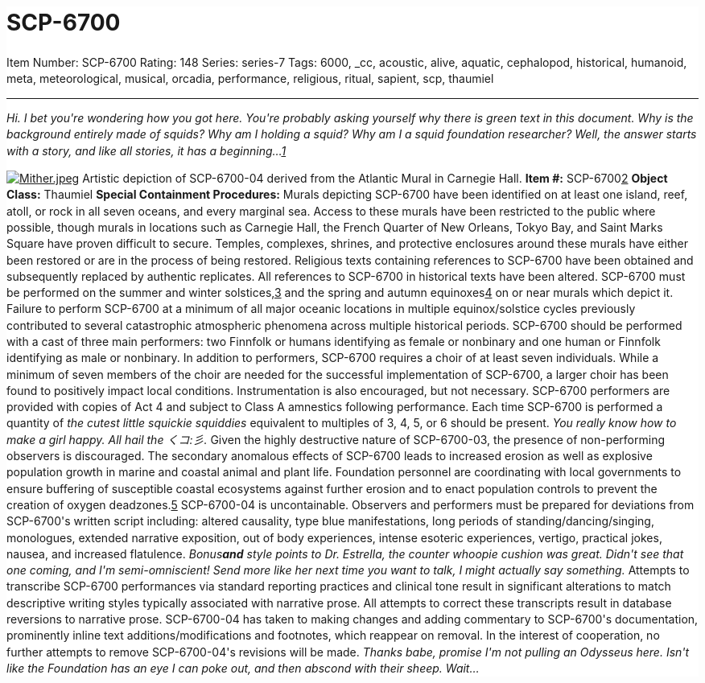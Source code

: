 # SCP-6700
Item Number: SCP-6700
Rating: 148
Series: series-7
Tags: 6000, _cc, acoustic, alive, aquatic, cephalopod, historical, humanoid, meta, meteorological, musical, orcadia, performance, religious, ritual, sapient, scp, thaumiel

---

_Hi._
_I bet you're wondering how you got here._
_You're probably asking yourself why there is green text in this document. Why is the background entirely made of squids? Why am I holding a squid? Why am I a squid foundation researcher?_
_Well, the answer starts with a story, and like all stories, it has a beginning…[1](javascript:;)_
  
  

[![Mither.jpeg](https://scp-wiki.wdfiles.com/local--resized-images/scp-6700/Mither.jpeg/medium.jpg)](https://scp-wiki.wdfiles.com/local--files/scp-6700/Mither.jpeg)
Artistic depiction of SCP-6700-04 derived from the Atlantic Mural in Carnegie Hall.
**Item #:** SCP-6700[2](javascript:;)
**Object Class:** Thaumiel
**Special Containment Procedures:** Murals depicting SCP-6700 have been identified on at least one island, reef, atoll, or rock in all seven oceans, and every marginal sea. Access to these murals have been restricted to the public where possible, though murals in locations such as Carnegie Hall, the French Quarter of New Orleans, Tokyo Bay, and Saint Marks Square have proven difficult to secure. Temples, complexes, shrines, and protective enclosures around these murals have either been restored or are in the process of being restored. Religious texts containing references to SCP-6700 have been obtained and subsequently replaced by authentic replicates. All references to SCP-6700 in historical texts have been altered.
SCP-6700 must be performed on the summer and winter solstices,[3](javascript:;) and the spring and autumn equinoxes[4](javascript:;) on or near murals which depict it. Failure to perform SCP-6700 at a minimum of all major oceanic locations in multiple equinox/solstice cycles previously contributed to several catastrophic atmospheric phenomena across multiple historical periods. SCP-6700 should be performed with a cast of three main performers: two Finnfolk or humans identifying as female or nonbinary and one human or Finnfolk identifying as male or nonbinary.
In addition to performers, SCP-6700 requires a choir of at least seven individuals. While a minimum of seven members of the choir are needed for the successful implementation of SCP-6700, a larger choir has been found to positively impact local conditions. Instrumentation is also encouraged, but not necessary. SCP-6700 performers are provided with copies of Act 4 and subject to Class A amnestics following performance.
Each time SCP-6700 is performed a quantity of _the cutest little squickie squiddies_ equivalent to multiples of 3, 4, 5, or 6 should be present.
_You really know how to make a girl happy. All hail the くコ:彡._
Given the highly destructive nature of SCP-6700-03, the presence of non-performing observers is discouraged. The secondary anomalous effects of SCP-6700 leads to increased erosion as well as explosive population growth in marine and coastal animal and plant life. Foundation personnel are coordinating with local governments to ensure buffering of susceptible coastal ecosystems against further erosion and to enact population controls to prevent the creation of oxygen deadzones.[5](javascript:;)
SCP-6700-04 is uncontainable. Observers and performers must be prepared for deviations from SCP-6700's written script including: altered causality, type blue manifestations, long periods of standing/dancing/singing, monologues, extended narrative exposition, out of body experiences, intense esoteric experiences, vertigo, practical jokes, nausea, and increased flatulence.
_Bonus**and** style points to Dr. Estrella, the counter whoopie cushion was great. Didn't see that one coming, and I'm semi-omniscient! Send more like her next time you want to talk, I might actually say something._
Attempts to transcribe SCP-6700 performances via standard reporting practices and clinical tone result in significant alterations to match descriptive writing styles typically associated with narrative prose. All attempts to correct these transcripts result in database reversions to narrative prose. SCP-6700-04 has taken to making changes and adding commentary to SCP-6700's documentation, prominently inline text additions/modifications and footnotes, which reappear on removal. In the interest of cooperation, no further attempts to remove SCP-6700-04's revisions will be made.
_Thanks babe, promise I'm not pulling an Odysseus here. Isn't like the Foundation has an eye I can poke out, and then abscond with their sheep. Wait…_